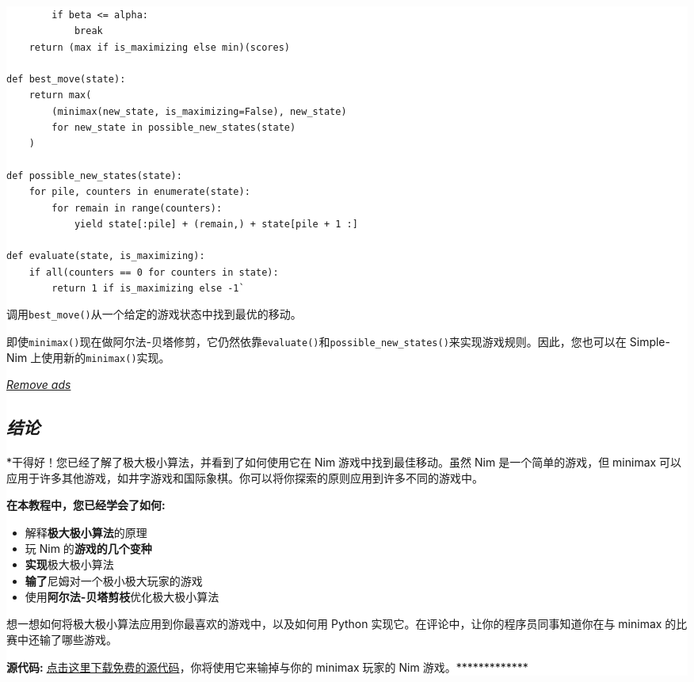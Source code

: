 ```
        if beta <= alpha:
            break
    return (max if is_maximizing else min)(scores)

def best_move(state):
    return max(
        (minimax(new_state, is_maximizing=False), new_state)
        for new_state in possible_new_states(state)
    )

def possible_new_states(state):
    for pile, counters in enumerate(state):
        for remain in range(counters):
            yield state[:pile] + (remain,) + state[pile + 1 :]

def evaluate(state, is_maximizing):
    if all(counters == 0 for counters in state):
        return 1 if is_maximizing else -1` 
```

调用`best_move()`从一个给定的游戏状态中找到最优的移动。

即使`minimax()`现在做阿尔法-贝塔修剪，它仍然依靠`evaluate()`和`possible_new_states()`来实现游戏规则。因此，您也可以在 Simple-Nim 上使用新的`minimax()`实现。

[*Remove ads*](/account/join/)

## *结论*

 *干得好！您已经了解了极大极小算法，并看到了如何使用它在 Nim 游戏中找到最佳移动。虽然 Nim 是一个简单的游戏，但 minimax 可以应用于许多其他游戏，如井字游戏和国际象棋。你可以将你探索的原则应用到许多不同的游戏中。

**在本教程中，您已经学会了如何:**

*   解释**极大极小算法**的原理
*   玩 Nim 的**游戏的几个变种**
*   **实现**极大极小算法
*   **输了**尼姆对一个极小极大玩家的游戏
*   使用**阿尔法-贝塔剪枝**优化极大极小算法

想一想如何将极大极小算法应用到你最喜欢的游戏中，以及如何用 Python 实现它。在评论中，让你的程序员同事知道你在与 minimax 的比赛中还输了哪些游戏。

**源代码:** [点击这里下载免费的源代码](https://realpython.com/bonus/python-minimax-nim-code/)，你将使用它来输掉与你的 minimax 玩家的 Nim 游戏。*************